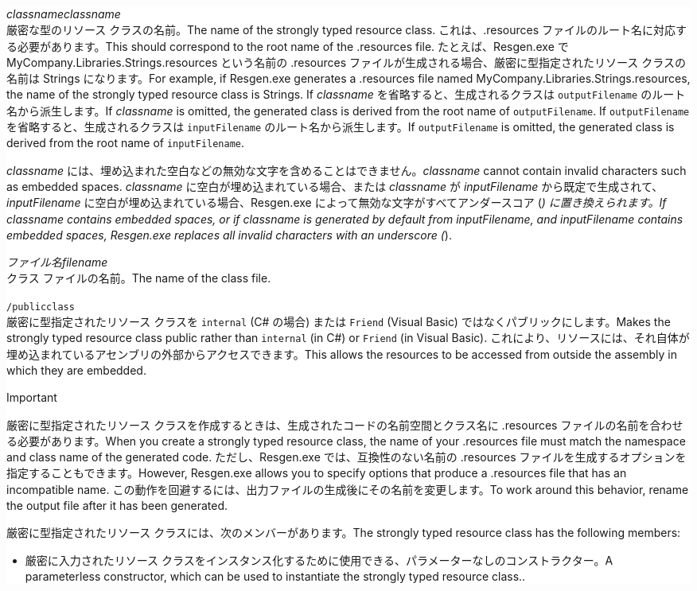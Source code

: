  <span data-ttu-id="17719-325">*classname*</span><span class="sxs-lookup"><span data-stu-id="17719-325">*classname*</span></span>  
 <span data-ttu-id="17719-326">厳密な型のリソース クラスの名前。</span><span class="sxs-lookup"><span data-stu-id="17719-326">The name of the strongly typed resource class.</span></span> <span data-ttu-id="17719-327">これは、.resources ファイルのルート名に対応する必要があります。</span><span class="sxs-lookup"><span data-stu-id="17719-327">This should correspond to the root name of the .resources file.</span></span> <span data-ttu-id="17719-328">たとえば、Resgen.exe で MyCompany.Libraries.Strings.resources という名前の .resources ファイルが生成される場合、厳密に型指定されたリソース クラスの名前は Strings になります。</span><span class="sxs-lookup"><span data-stu-id="17719-328">For example, if Resgen.exe generates a .resources file named MyCompany.Libraries.Strings.resources, the name of the strongly typed resource class is Strings.</span></span> <span data-ttu-id="17719-329">If *classname* を省略すると、生成されるクラスは `outputFilename` のルート名から派生します。</span><span class="sxs-lookup"><span data-stu-id="17719-329">If *classname* is omitted, the generated class is derived from the root name of `outputFilename`.</span></span> <span data-ttu-id="17719-330">If `outputFilename` を省略すると、生成されるクラスは `inputFilename` のルート名から派生します。</span><span class="sxs-lookup"><span data-stu-id="17719-330">If `outputFilename` is omitted, the generated class is derived from the root name of `inputFilename`.</span></span>  
  
 <span data-ttu-id="17719-331">*classname* には、埋め込まれた空白などの無効な文字を含めることはできません。</span><span class="sxs-lookup"><span data-stu-id="17719-331">*classname* cannot contain invalid characters such as embedded spaces.</span></span> <span data-ttu-id="17719-332">*classname* に空白が埋め込まれている場合、または *classname* が *inputFilename* から既定で生成されて、*inputFilename* に空白が埋め込まれている場合、Resgen.exe によって無効な文字がすべてアンダースコア (_) に置き換えられます。</span><span class="sxs-lookup"><span data-stu-id="17719-332">If *classname* contains embedded spaces, or if *classname* is generated by default from *inputFilename*, and *inputFilename* contains embedded spaces, Resgen.exe replaces all invalid characters with an underscore (_).</span></span>  
  
 <span data-ttu-id="17719-333">*ファイル名*</span><span class="sxs-lookup"><span data-stu-id="17719-333">*filename*</span></span>  
 <span data-ttu-id="17719-334">クラス ファイルの名前。</span><span class="sxs-lookup"><span data-stu-id="17719-334">The name of the class file.</span></span>  
  
 `/publicclass`  
 <span data-ttu-id="17719-335">厳密に型指定されたリソース クラスを `internal` (C# の場合) または `Friend` (Visual Basic) ではなくパブリックにします。</span><span class="sxs-lookup"><span data-stu-id="17719-335">Makes the strongly typed resource class public rather than `internal` (in C#) or `Friend` (in Visual Basic).</span></span> <span data-ttu-id="17719-336">これにより、リソースには、それ自体が埋め込まれているアセンブリの外部からアクセスできます。</span><span class="sxs-lookup"><span data-stu-id="17719-336">This allows the resources to be accessed from outside the assembly in which they are embedded.</span></span>  
  
> [!IMPORTANT]
>  <span data-ttu-id="17719-337">厳密に型指定されたリソース クラスを作成するときは、生成されたコードの名前空間とクラス名に .resources ファイルの名前を合わせる必要があります。</span><span class="sxs-lookup"><span data-stu-id="17719-337">When you create a strongly typed resource class, the name of your .resources file must match the namespace and class name of the generated code.</span></span> <span data-ttu-id="17719-338">ただし、Resgen.exe では、互換性のない名前の .resources ファイルを生成するオプションを指定することもできます。</span><span class="sxs-lookup"><span data-stu-id="17719-338">However, Resgen.exe allows you to specify options that produce a .resources file that has an incompatible name.</span></span> <span data-ttu-id="17719-339">この動作を回避するには、出力ファイルの生成後にその名前を変更します。</span><span class="sxs-lookup"><span data-stu-id="17719-339">To work around this behavior, rename the output file after it has been generated.</span></span>  
  
 <span data-ttu-id="17719-340">厳密に型指定されたリソース クラスには、次のメンバーがあります。</span><span class="sxs-lookup"><span data-stu-id="17719-340">The strongly typed resource class has the following members:</span></span>  
  
-   <span data-ttu-id="17719-341">厳密に入力されたリソース クラスをインスタンス化するために使用できる、パラメーターなしのコンストラクター。</span><span class="sxs-lookup"><span data-stu-id="17719-341">A parameterless constructor, which can be used to instantiate the strongly typed resource class..</span></span>  
  